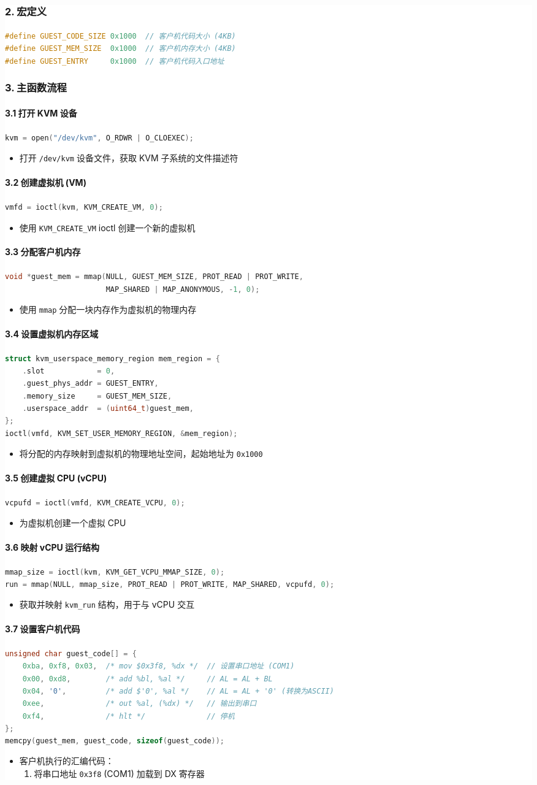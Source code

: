 ### 2. 宏定义
```c
#define GUEST_CODE_SIZE 0x1000  // 客户机代码大小 (4KB)
#define GUEST_MEM_SIZE  0x1000  // 客户机内存大小 (4KB)
#define GUEST_ENTRY     0x1000  // 客户机代码入口地址
```

### 3. 主函数流程

#### 3.1 打开 KVM 设备
```c
kvm = open("/dev/kvm", O_RDWR | O_CLOEXEC);
```
- 打开 `/dev/kvm` 设备文件，获取 KVM 子系统的文件描述符

#### 3.2 创建虚拟机 (VM)
```c
vmfd = ioctl(kvm, KVM_CREATE_VM, 0);
```
- 使用 `KVM_CREATE_VM` ioctl 创建一个新的虚拟机

#### 3.3 分配客户机内存
```c
void *guest_mem = mmap(NULL, GUEST_MEM_SIZE, PROT_READ | PROT_WRITE,
                       MAP_SHARED | MAP_ANONYMOUS, -1, 0);
```
- 使用 `mmap` 分配一块内存作为虚拟机的物理内存

#### 3.4 设置虚拟机内存区域
```c
struct kvm_userspace_memory_region mem_region = {
    .slot            = 0,
    .guest_phys_addr = GUEST_ENTRY,
    .memory_size     = GUEST_MEM_SIZE,
    .userspace_addr  = (uint64_t)guest_mem,
};
ioctl(vmfd, KVM_SET_USER_MEMORY_REGION, &mem_region);
```
- 将分配的内存映射到虚拟机的物理地址空间，起始地址为 `0x1000`

#### 3.5 创建虚拟 CPU (vCPU)
```c
vcpufd = ioctl(vmfd, KVM_CREATE_VCPU, 0);
```
- 为虚拟机创建一个虚拟 CPU

#### 3.6 映射 vCPU 运行结构
```c
mmap_size = ioctl(kvm, KVM_GET_VCPU_MMAP_SIZE, 0);
run = mmap(NULL, mmap_size, PROT_READ | PROT_WRITE, MAP_SHARED, vcpufd, 0);
```
- 获取并映射 `kvm_run` 结构，用于与 vCPU 交互

#### 3.7 设置客户机代码
```c
unsigned char guest_code[] = {
    0xba, 0xf8, 0x03,  /* mov $0x3f8, %dx */  // 设置串口地址 (COM1)
    0x00, 0xd8,        /* add %bl, %al */     // AL = AL + BL
    0x04, '0',         /* add $'0', %al */    // AL = AL + '0' (转换为ASCII)
    0xee,              /* out %al, (%dx) */   // 输出到串口
    0xf4,              /* hlt */              // 停机
};
memcpy(guest_mem, guest_code, sizeof(guest_code));
```
- 客户机执行的汇编代码：
  1. 将串口地址 `0x3f8` (COM1) 加载到 DX 寄存器